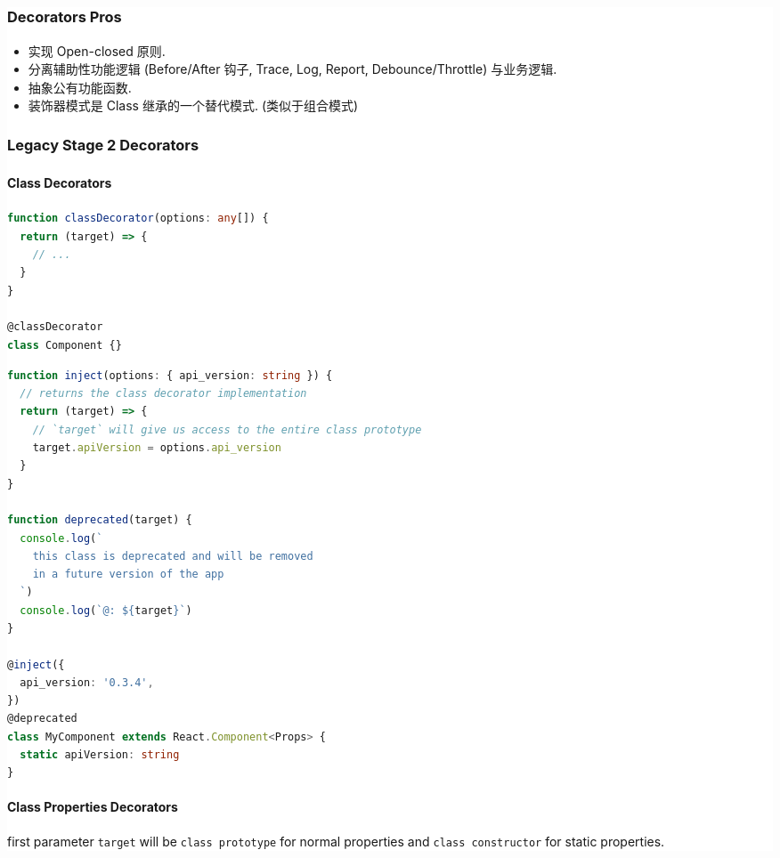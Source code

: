 ### Decorators Pros

- 实现 Open-closed 原则.
- 分离辅助性功能逻辑 (Before/After 钩子, Trace, Log, Report, Debounce/Throttle)
  与业务逻辑.
- 抽象公有功能函数.
- 装饰器模式是 Class 继承的一个替代模式.
  (类似于组合模式)

### Legacy Stage 2 Decorators

#### Class Decorators

```ts
function classDecorator(options: any[]) {
  return (target) => {
    // ...
  }
}

@classDecorator
class Component {}
```

```ts
function inject(options: { api_version: string }) {
  // returns the class decorator implementation
  return (target) => {
    // `target` will give us access to the entire class prototype
    target.apiVersion = options.api_version
  }
}

function deprecated(target) {
  console.log(`
    this class is deprecated and will be removed
    in a future version of the app
  `)
  console.log(`@: ${target}`)
}

@inject({
  api_version: '0.3.4',
})
@deprecated
class MyComponent extends React.Component<Props> {
  static apiVersion: string
}
```

#### Class Properties Decorators

first parameter `target` will be
`class prototype` for normal properties
and `class constructor` for static properties.
